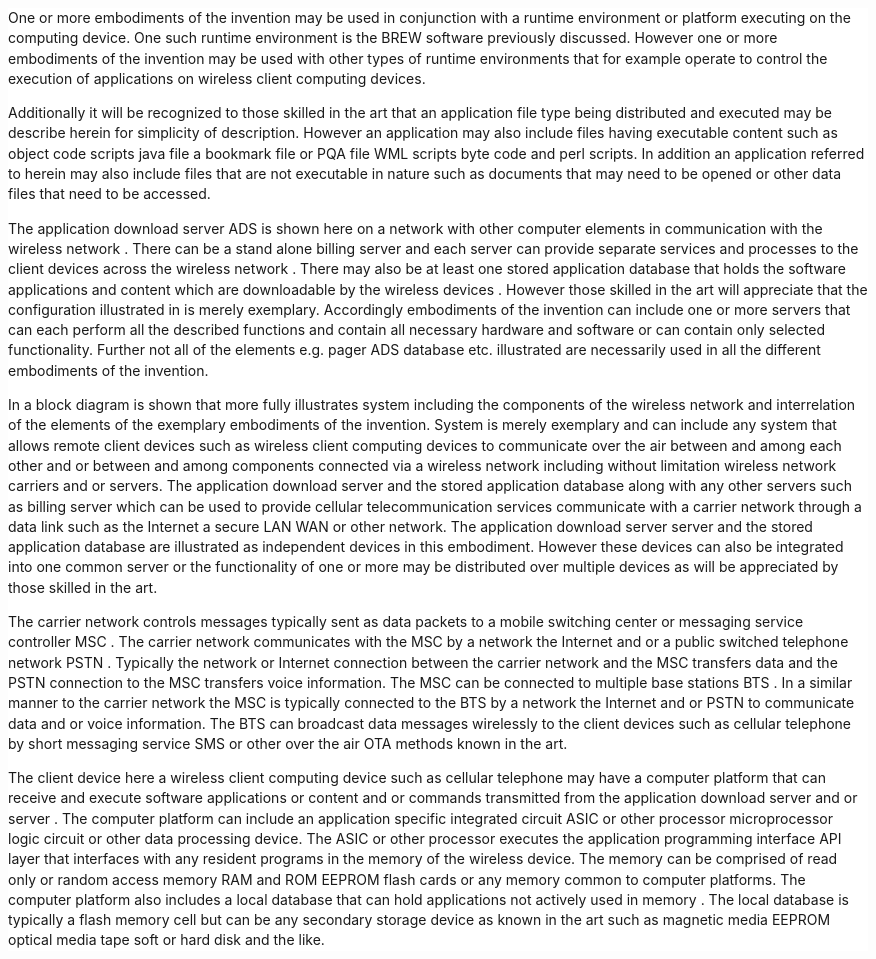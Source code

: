 One or more embodiments of the invention may be used in conjunction with a runtime environment or platform executing on the computing device. One such runtime environment is the BREW software previously discussed. However one or more embodiments of the invention may be used with other types of runtime environments that for example operate to control the execution of applications on wireless client computing devices.

Additionally it will be recognized to those skilled in the art that an application file type being distributed and executed may be describe herein for simplicity of description. However an application may also include files having executable content such as object code scripts java file a bookmark file or PQA file WML scripts byte code and perl scripts. In addition an application referred to herein may also include files that are not executable in nature such as documents that may need to be opened or other data files that need to be accessed.

The application download server ADS is shown here on a network with other computer elements in communication with the wireless network . There can be a stand alone billing server and each server can provide separate services and processes to the client devices across the wireless network . There may also be at least one stored application database that holds the software applications and content which are downloadable by the wireless devices . However those skilled in the art will appreciate that the configuration illustrated in is merely exemplary. Accordingly embodiments of the invention can include one or more servers that can each perform all the described functions and contain all necessary hardware and software or can contain only selected functionality. Further not all of the elements e.g. pager ADS database etc. illustrated are necessarily used in all the different embodiments of the invention.

In a block diagram is shown that more fully illustrates system including the components of the wireless network and interrelation of the elements of the exemplary embodiments of the invention. System is merely exemplary and can include any system that allows remote client devices such as wireless client computing devices to communicate over the air between and among each other and or between and among components connected via a wireless network including without limitation wireless network carriers and or servers. The application download server and the stored application database along with any other servers such as billing server which can be used to provide cellular telecommunication services communicate with a carrier network through a data link such as the Internet a secure LAN WAN or other network. The application download server server and the stored application database are illustrated as independent devices in this embodiment. However these devices can also be integrated into one common server or the functionality of one or more may be distributed over multiple devices as will be appreciated by those skilled in the art.

The carrier network controls messages typically sent as data packets to a mobile switching center or messaging service controller MSC . The carrier network communicates with the MSC by a network the Internet and or a public switched telephone network PSTN . Typically the network or Internet connection between the carrier network and the MSC transfers data and the PSTN connection to the MSC transfers voice information. The MSC can be connected to multiple base stations BTS . In a similar manner to the carrier network the MSC is typically connected to the BTS by a network the Internet and or PSTN to communicate data and or voice information. The BTS can broadcast data messages wirelessly to the client devices such as cellular telephone by short messaging service SMS or other over the air OTA methods known in the art.

The client device here a wireless client computing device such as cellular telephone may have a computer platform that can receive and execute software applications or content and or commands transmitted from the application download server and or server . The computer platform can include an application specific integrated circuit ASIC or other processor microprocessor logic circuit or other data processing device. The ASIC or other processor executes the application programming interface API layer that interfaces with any resident programs in the memory of the wireless device. The memory can be comprised of read only or random access memory RAM and ROM EEPROM flash cards or any memory common to computer platforms. The computer platform also includes a local database that can hold applications not actively used in memory . The local database is typically a flash memory cell but can be any secondary storage device as known in the art such as magnetic media EEPROM optical media tape soft or hard disk and the like.
